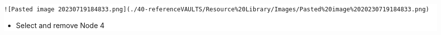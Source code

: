 	![Pasted image 20230719184833.png](./40-referenceVAULTS/Resource%20Library/Images/Pasted%20image%2020230719184833.png)

- Select and remove Node 4